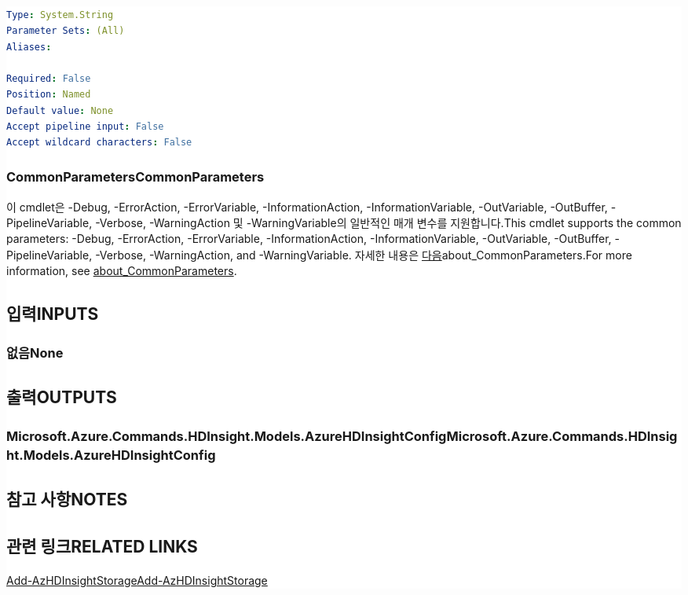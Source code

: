 ```yaml
Type: System.String
Parameter Sets: (All)
Aliases:

Required: False
Position: Named
Default value: None
Accept pipeline input: False
Accept wildcard characters: False
```

### <span data-ttu-id="95516-186">CommonParameters</span><span class="sxs-lookup"><span data-stu-id="95516-186">CommonParameters</span></span>
<span data-ttu-id="95516-187">이 cmdlet은 -Debug, -ErrorAction, -ErrorVariable, -InformationAction, -InformationVariable, -OutVariable, -OutBuffer, -PipelineVariable, -Verbose, -WarningAction 및 -WarningVariable의 일반적인 매개 변수를 지원합니다.</span><span class="sxs-lookup"><span data-stu-id="95516-187">This cmdlet supports the common parameters: -Debug, -ErrorAction, -ErrorVariable, -InformationAction, -InformationVariable, -OutVariable, -OutBuffer, -PipelineVariable, -Verbose, -WarningAction, and -WarningVariable.</span></span> <span data-ttu-id="95516-188">자세한 내용은 [다음](http://go.microsoft.com/fwlink/?LinkID=113216)about_CommonParameters.</span><span class="sxs-lookup"><span data-stu-id="95516-188">For more information, see [about_CommonParameters](http://go.microsoft.com/fwlink/?LinkID=113216).</span></span>

## <span data-ttu-id="95516-189">입력</span><span class="sxs-lookup"><span data-stu-id="95516-189">INPUTS</span></span>

### <span data-ttu-id="95516-190">없음</span><span class="sxs-lookup"><span data-stu-id="95516-190">None</span></span>

## <span data-ttu-id="95516-191">출력</span><span class="sxs-lookup"><span data-stu-id="95516-191">OUTPUTS</span></span>

### <span data-ttu-id="95516-192">Microsoft.Azure.Commands.HDInsight.Models.AzureHDInsightConfig</span><span class="sxs-lookup"><span data-stu-id="95516-192">Microsoft.Azure.Commands.HDInsight.Models.AzureHDInsightConfig</span></span>

## <span data-ttu-id="95516-193">참고 사항</span><span class="sxs-lookup"><span data-stu-id="95516-193">NOTES</span></span>

## <span data-ttu-id="95516-194">관련 링크</span><span class="sxs-lookup"><span data-stu-id="95516-194">RELATED LINKS</span></span>

[<span data-ttu-id="95516-195">Add-AzHDInsightStorage</span><span class="sxs-lookup"><span data-stu-id="95516-195">Add-AzHDInsightStorage</span></span>](./Add-AzHDInsightStorage.md)


